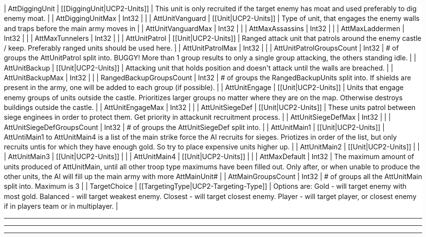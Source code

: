 | AttDiggingUnit | [[DiggingUnit|UCP2-Units]] | This unit is only recruited if the target enemy has moat and used preferably to dig enemy moat. |
| AttDiggingUnitMax | Int32 |  |
| AttUnitVanguard | [[Unit|UCP2-Units]] | Type of unit, that engages the enemy walls and traps before the main army moves in |
| AttUnitVanguardMax | Int32 |  |
| AttMaxAssassins | Int32 |  |
| AttMaxLaddermen | Int32 |  |
| AttMaxTunnelers | Int32 |  |
| AttUnitPatrol | [[Unit|UCP2-Units]] | Ranged attack unit that patrols around the enemy castle / keep. Preferably ranged units should be used here. |
| AttUnitPatrolMax | Int32 |  |
| AttUnitPatrolGroupsCount | Int32 | # of groups the AttUnitPatrol split into. BUGGY! More than 1 group results to only a single group attacking, the others standing idle. |
| AttUnitBackup | [[Unit|UCP2-Units]] | Attacking unit that holds position and doesn't attack until the walls are breached. |
| AttUnitBackupMax | Int32 |  |
| RangedBackupGroupsCount | Int32 | # of groups the RangedBackupUnits split into. If shields are present in the army, one will be added to each group (if possible). |
| AttUnitEngage | [[Unit|UCP2-Units]] | Units that engage enemy groups of units outside the castle. Prioritizes larger groups no matter where they are on the map. Otherwise destroys buildings outside the castle. |
| AttUnitEngageMax | Int32 |  |
| AttUnitSiegeDef | [[Unit|UCP2-Units]] | These units patrol between siege enginees in order to protect them. Get priority in attackunit recruitment process. |
| AttUnitSiegeDefMax | Int32 |  |
| AttUnitSiegeDefGroupsCount | Int32 | # of groups the AttUnitSiegeDef split into. |
| AttUnitMain1 | [[Unit|UCP2-Units]] | AttUntiMain1 to AttUnitMain4 is a list of the main strike force the AI recruits for sieges. Priotizes in order of the list, but only recruits untis for which they have enough gold. So try to place expensive units higher up. |
| AttUnitMain2 | [[Unit|UCP2-Units]] |  |
| AttUnitMain3 | [[Unit|UCP2-Units]] |  |
| AttUnitMain4 | [[Unit|UCP2-Units]] |  |
| AttMaxDefault | Int32 | The maximum amount of units produced of AttUnitMain, until all other troop type maximums have been filled out. Only after, or when unable to produce the other units, the AI will fill up the main army with more AttMainUnit# |
| AttMainGroupsCount | Int32 | # of groups all the AttUnitMain split into. Maximum is 3 |
| TargetChoice | [[TargetingType|UCP2-Targeting-Type]] | Options are: Gold - will target enemy with most gold. Balanced - will target weakest enemy. Closest - will target closest enemy. Player - will target player, or closest enemy if in players team or in multiplayer. |
***

***

***
